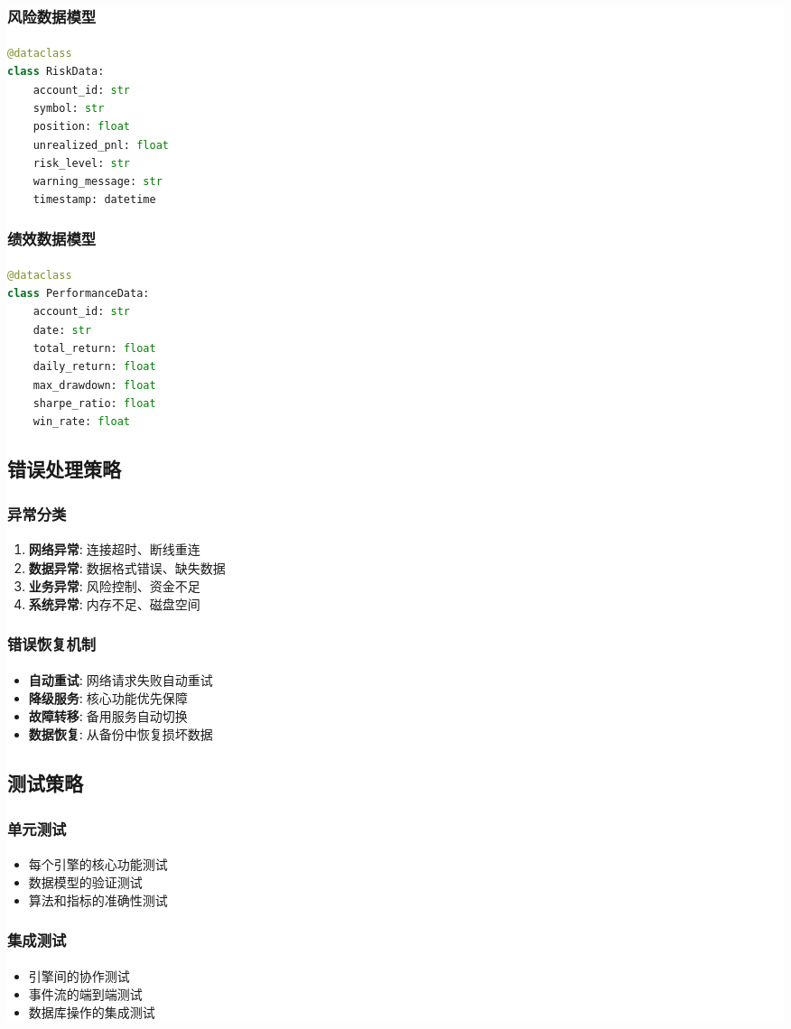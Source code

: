 ### 风险数据模型
```python
@dataclass
class RiskData:
    account_id: str
    symbol: str
    position: float
    unrealized_pnl: float
    risk_level: str
    warning_message: str
    timestamp: datetime
```

### 绩效数据模型
```python
@dataclass
class PerformanceData:
    account_id: str
    date: str
    total_return: float
    daily_return: float
    max_drawdown: float
    sharpe_ratio: float
    win_rate: float
```

## 错误处理策略

### 异常分类
1. **网络异常**: 连接超时、断线重连
2. **数据异常**: 数据格式错误、缺失数据
3. **业务异常**: 风险控制、资金不足
4. **系统异常**: 内存不足、磁盘空间

### 错误恢复机制
- **自动重试**: 网络请求失败自动重试
- **降级服务**: 核心功能优先保障
- **故障转移**: 备用服务自动切换
- **数据恢复**: 从备份中恢复损坏数据

## 测试策略

### 单元测试
- 每个引擎的核心功能测试
- 数据模型的验证测试
- 算法和指标的准确性测试

### 集成测试
- 引擎间的协作测试
- 事件流的端到端测试
- 数据库操作的集成测试
